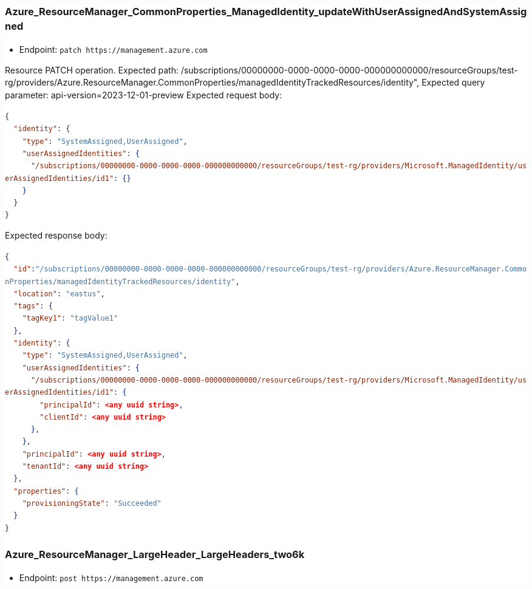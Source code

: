 ### Azure_ResourceManager_CommonProperties_ManagedIdentity_updateWithUserAssignedAndSystemAssigned

- Endpoint: `patch https://management.azure.com`

Resource PATCH operation.
Expected path: /subscriptions/00000000-0000-0000-0000-000000000000/resourceGroups/test-rg/providers/Azure.ResourceManager.CommonProperties/managedIdentityTrackedResources/identity",
Expected query parameter: api-version=2023-12-01-preview
Expected request body:

```json
{
  "identity": {
    "type": "SystemAssigned,UserAssigned",
    "userAssignedIdentities": {
      "/subscriptions/00000000-0000-0000-0000-000000000000/resourceGroups/test-rg/providers/Microsoft.ManagedIdentity/userAssignedIdentities/id1": {}
    }
  }
}
```

Expected response body:

```json
{
  "id":"/subscriptions/00000000-0000-0000-0000-000000000000/resourceGroups/test-rg/providers/Azure.ResourceManager.CommonProperties/managedIdentityTrackedResources/identity",
  "location": "eastus",
  "tags": {
    "tagKey1": "tagValue1"
  },
  "identity": {
    "type": "SystemAssigned,UserAssigned",
    "userAssignedIdentities": {
      "/subscriptions/00000000-0000-0000-0000-000000000000/resourceGroups/test-rg/providers/Microsoft.ManagedIdentity/userAssignedIdentities/id1": {
        "principalId": <any uuid string>,
        "clientId": <any uuid string>
      },
    },
    "principalId": <any uuid string>,
    "tenantId": <any uuid string>
  },
  "properties": {
    "provisioningState": "Succeeded"
  }
}
```

### Azure_ResourceManager_LargeHeader_LargeHeaders_two6k

- Endpoint: `post https://management.azure.com`
